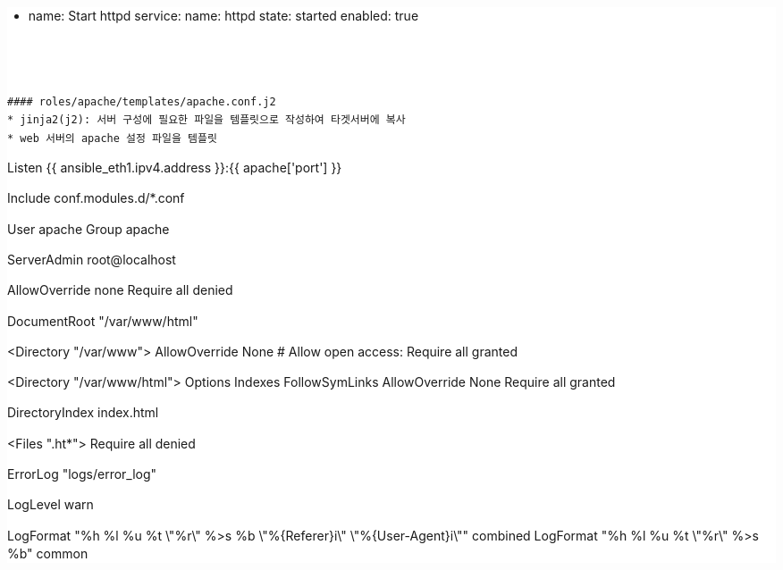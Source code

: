 - name: Start httpd
  service: 
    name: httpd 
    state: started 
    enabled: true
```



#### roles/apache/templates/apache.conf.j2
* jinja2(j2): 서버 구성에 필요한 파일을 템플릿으로 작성하여 타겟서버에 복사
* web 서버의 apache 설정 파일을 템플릿
```
Listen {{ ansible_eth1.ipv4.address }}:{{ apache['port'] }}

Include conf.modules.d/*.conf

User apache
Group apache

ServerAdmin root@localhost

<Directory />
    AllowOverride none
    Require all denied
</Directory>

DocumentRoot "/var/www/html"

<Directory "/var/www">
    AllowOverride None
    # Allow open access:
    Require all granted
</Directory>

<Directory "/var/www/html">
    Options Indexes FollowSymLinks
    AllowOverride None
    Require all granted
</Directory>

<IfModule dir_module>
    DirectoryIndex index.html
</IfModule>

<Files ".ht*">
    Require all denied
</Files>

ErrorLog "logs/error_log"

LogLevel warn

<IfModule log_config_module>
    LogFormat "%h %l %u %t \"%r\" %>s %b \"%{Referer}i\" \"%{User-Agent}i\"" combined
    LogFormat "%h %l %u %t \"%r\" %>s %b" common
